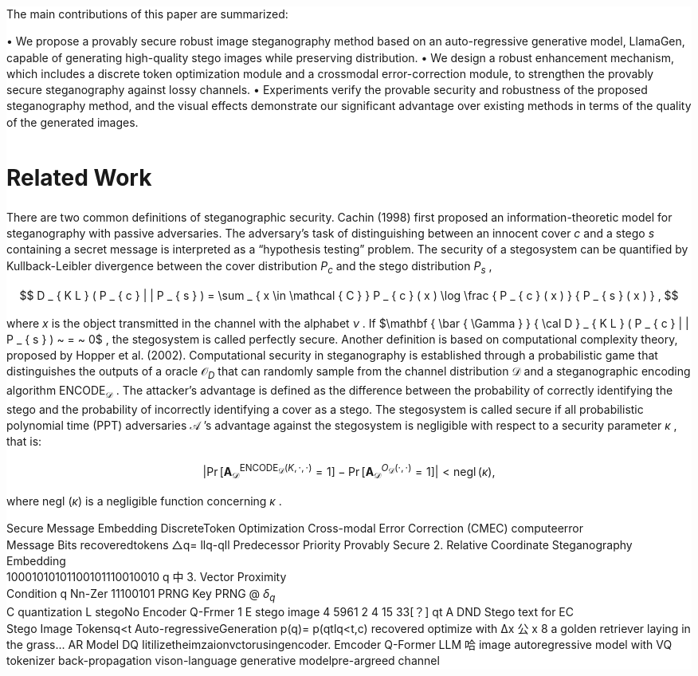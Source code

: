 The main contributions of this paper are summarized:

• We propose a provably secure robust image steganography method based on an auto-regressive generative model, LlamaGen, capable of generating high-quality stego images while preserving distribution. • We design a robust enhancement mechanism, which includes a discrete token optimization module and a crossmodal error-correction module, to strengthen the provably secure steganography against lossy channels. • Experiments verify the provable security and robustness of the proposed steganography method, and the visual effects demonstrate our significant advantage over existing methods in terms of the quality of the generated images.

# Related Work

There are two common definitions of steganographic security. Cachin (1998) first proposed an information-theoretic model for steganography with passive adversaries. The adversary’s task of distinguishing between an innocent cover $c$ and a stego $s$ containing a secret message is interpreted as a “hypothesis testing” problem. The security of a stegosystem can be quantified by Kullback-Leibler divergence between the cover distribution $P _ { c }$ and the stego distribution $P _ { s }$ ,

$$
D _ { K L } ( P _ { c } | | P _ { s } ) = \sum _ { x \in \mathcal { C } } P _ { c } ( x ) \log \frac { P _ { c } ( x ) } { P _ { s } ( x ) } ,
$$

where $x$ is the object transmitted in the channel with the alphabet $\nu$ . If $\mathbf { \bar { \Gamma } } { \cal D } _ { K L } ( P _ { c } | | P _ { s } ) ~ = ~ 0$ , the stegosystem is called perfectly secure. Another definition is based on computational complexity theory, proposed by Hopper et al. (2002). Computational security in steganography is established through a probabilistic game that distinguishes the outputs of a oracle $\mathcal { O } _ { D }$ that can randomly sample from the channel distribution $\mathcal { D }$ and a steganographic encoding algorithm $\operatorname { E N C O D E } _ { \mathcal { D } }$ . The attacker’s advantage is defined as the difference between the probability of correctly identifying the stego and the probability of incorrectly identifying a cover as a stego. The stegosystem is called secure if all probabilistic polynomial time (PPT) adversaries $\mathcal { A }$ ’s advantage against the stegosystem is negligible with respect to a security parameter $\kappa$ , that is:

$$
\left| \operatorname* { P r } \left[ \boldsymbol { A } _ { \mathcal { D } } ^ { \mathrm { E N C O D E } _ { \mathcal { D } } ( K , \cdot , \cdot ) } = 1 \right] - \operatorname* { P r } \left[ \boldsymbol { A } _ { \mathcal { D } } ^ { O _ { \mathcal { D } } ( \cdot , \cdot ) } = 1 \right] \right| < \operatorname { n e g l } \left( \kappa \right) ,
$$

where negl $( \kappa )$ is a negligible function concerning $\kappa$ .

Secure Message Embedding DiscreteToken Optimization Cross-modal Error Correction (CMEC) computeerror   
Message Bits recoveredtokens △q= llq-qll Predecessor Priority Provably Secure 2. Relative Coordinate Steganography Embedding   
10001010101100101110010010 q 中 3. Vector Proximity   
Condition q Nn-Zer 11100101 PRNG Key PRNG @ $\delta _ { q }$   
C quantization L stegoNo Encoder Q-Frmer 1 E stego image 4 5961 2 4 15 33[？] qt A DND Stego text for EC   
Stego Image Tokensq<t Auto-regressiveGeneration p(q)= p(qtlq<t,c) recovered optimize with Δx 公 x 8 a golden retriever laying in the grass... AR Model DQ Iitilizetheimzaionvctorusingencoder. Emcoder Q-Former LLM 哈 image autoregressive model with VQ tokenizer back-propagation vison-language generative modelpre-argreed channel
